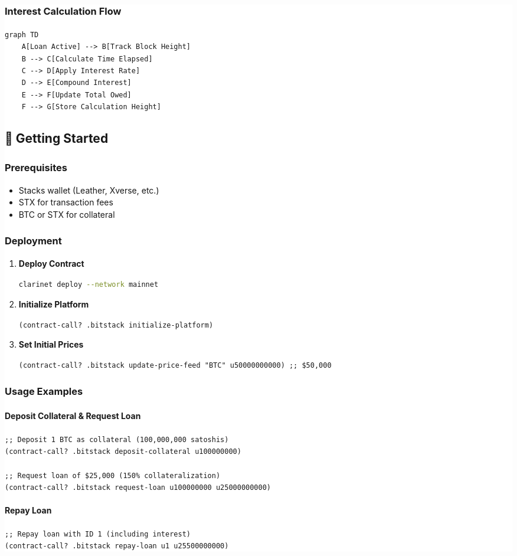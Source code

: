 ### Interest Calculation Flow

```mermaid
graph TD
    A[Loan Active] --> B[Track Block Height]
    B --> C[Calculate Time Elapsed]
    C --> D[Apply Interest Rate]
    D --> E[Compound Interest]
    E --> F[Update Total Owed]
    F --> G[Store Calculation Height]
```

## 🚀 Getting Started

### Prerequisites

- Stacks wallet (Leather, Xverse, etc.)
- STX for transaction fees
- BTC or STX for collateral

### Deployment

1. **Deploy Contract**

   ```bash
   clarinet deploy --network mainnet
   ```

2. **Initialize Platform**

   ```clarity
   (contract-call? .bitstack initialize-platform)
   ```

3. **Set Initial Prices**

   ```clarity
   (contract-call? .bitstack update-price-feed "BTC" u50000000000) ;; $50,000
   ```

### Usage Examples

#### Deposit Collateral & Request Loan

```clarity
;; Deposit 1 BTC as collateral (100,000,000 satoshis)
(contract-call? .bitstack deposit-collateral u100000000)

;; Request loan of $25,000 (150% collateralization)
(contract-call? .bitstack request-loan u100000000 u25000000000)
```

#### Repay Loan

```clarity
;; Repay loan with ID 1 (including interest)
(contract-call? .bitstack repay-loan u1 u25500000000)
```
